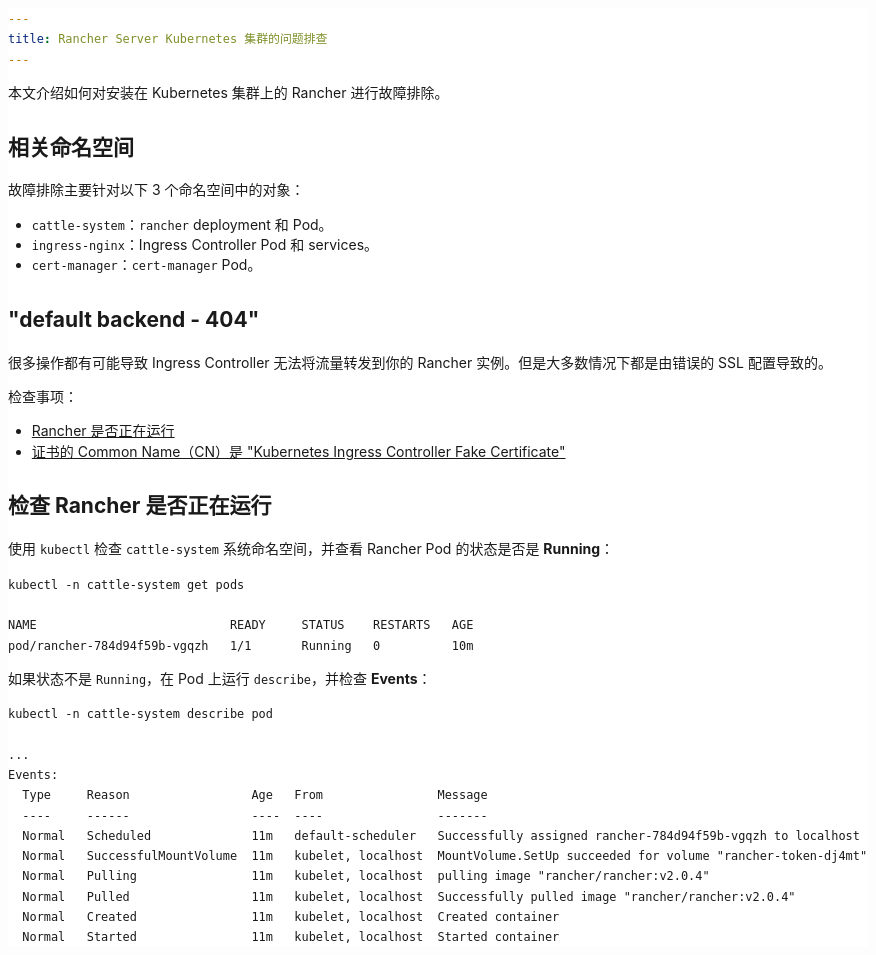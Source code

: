 ```yaml
---
title: Rancher Server Kubernetes 集群的问题排查
---
```


本文介绍如何对安装在 Kubernetes 集群上的 Rancher 进行故障排除。

## 相关命名空间

故障排除主要针对以下 3 个命名空间中的对象：

- `cattle-system`：`rancher` deployment 和 Pod。
- `ingress-nginx`：Ingress Controller Pod 和 services。
- `cert-manager`：`cert-manager` Pod。

## "default backend - 404"

很多操作都有可能导致 Ingress Controller 无法将流量转发到你的 Rancher 实例。但是大多数情况下都是由错误的 SSL 配置导致的。

检查事项：

- [Rancher 是否正在运行](#检查-rancher-是否正在运行)
- [证书的 Common Name（CN）是 "Kubernetes Ingress Controller Fake Certificate"](#证书的-cn-是-kubernetes-ingress-controller-fake-certificate)

## 检查 Rancher 是否正在运行

使用 `kubectl` 检查 `cattle-system` 系统命名空间，并查看 Rancher Pod 的状态是否是 **Running**：

```
kubectl -n cattle-system get pods

NAME                           READY     STATUS    RESTARTS   AGE
pod/rancher-784d94f59b-vgqzh   1/1       Running   0          10m
```

如果状态不是 `Running`，在 Pod 上运行 `describe`，并检查 **Events**：

```
kubectl -n cattle-system describe pod

...
Events:
  Type     Reason                 Age   From                Message
  ----     ------                 ----  ----                -------
  Normal   Scheduled              11m   default-scheduler   Successfully assigned rancher-784d94f59b-vgqzh to localhost
  Normal   SuccessfulMountVolume  11m   kubelet, localhost  MountVolume.SetUp succeeded for volume "rancher-token-dj4mt"
  Normal   Pulling                11m   kubelet, localhost  pulling image "rancher/rancher:v2.0.4"
  Normal   Pulled                 11m   kubelet, localhost  Successfully pulled image "rancher/rancher:v2.0.4"
  Normal   Created                11m   kubelet, localhost  Created container
  Normal   Started                11m   kubelet, localhost  Started container
```
